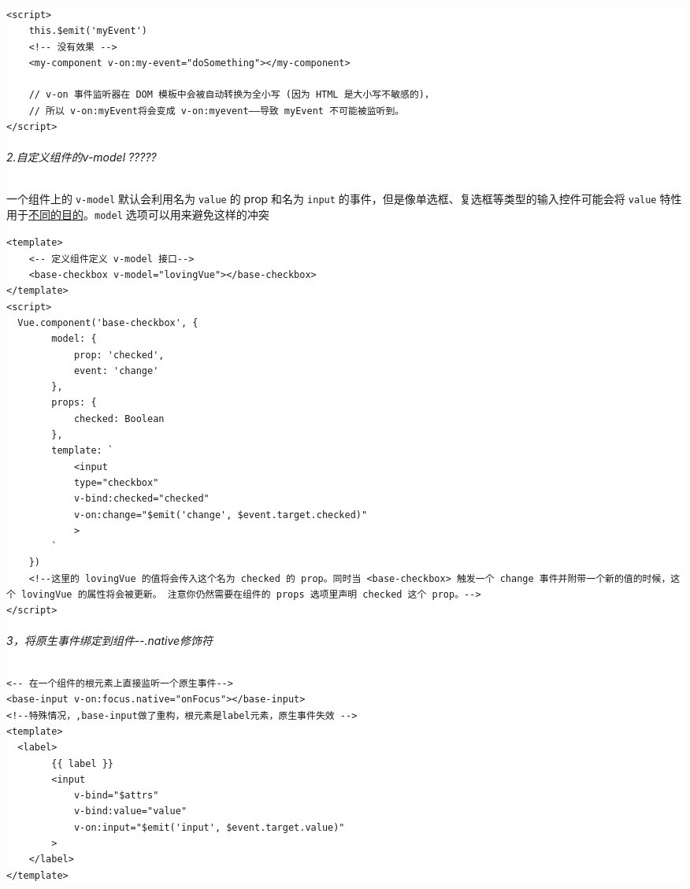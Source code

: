 ```vue
<script> 
	this.$emit('myEvent')
	<!-- 没有效果 -->
	<my-component v-on:my-event="doSomething"></my-component>
    
    // v-on 事件监听器在 DOM 模板中会被自动转换为全小写 (因为 HTML 是大小写不敏感的)，
    // 所以 v-on:myEvent将会变成 v-on:myevent——导致 myEvent 不可能被监听到。
</script>
```

###### 2.自定义组件的v-model ?????

一个组件上的 `v-model` 默认会利用名为 `value` 的 prop 和名为 `input` 的事件，但是像单选框、复选框等类型的输入控件可能会将 `value` 特性用于[不同的目的](https://developer.mozilla.org/en-US/docs/Web/HTML/Element/input/checkbox#Value)。`model` 选项可以用来避免这样的冲突

```vue
<template>
	<-- 定义组件定义 v-model 接口-->
	<base-checkbox v-model="lovingVue"></base-checkbox>
</template>
<script>
  Vue.component('base-checkbox', {
  		model: {
    		prop: 'checked',
    		event: 'change'
  		},
  		props: {
    		checked: Boolean
  		},
  		template: `
    		<input
      		type="checkbox"
      		v-bind:checked="checked"
      		v-on:change="$emit('change', $event.target.checked)"
    		>
  		`
	})
    <!--这里的 lovingVue 的值将会传入这个名为 checked 的 prop。同时当 <base-checkbox> 触发一个 change 事件并附带一个新的值的时候，这个 lovingVue 的属性将会被更新。 注意你仍然需要在组件的 props 选项里声明 checked 这个 prop。-->
</script>
```

###### 3，将原生事件绑定到组件--.native修饰符

```vue
<-- 在一个组件的根元素上直接监听一个原生事件-->
<base-input v-on:focus.native="onFocus"></base-input>
<!--特殊情况，,base-input做了重构，根元素是label元素，原生事件失效 -->
<template>
  <label>
  		{{ label }}
  		<input
    		v-bind="$attrs"
    		v-bind:value="value"
    		v-on:input="$emit('input', $event.target.value)"
  		>
	</label>
</template>   
```
